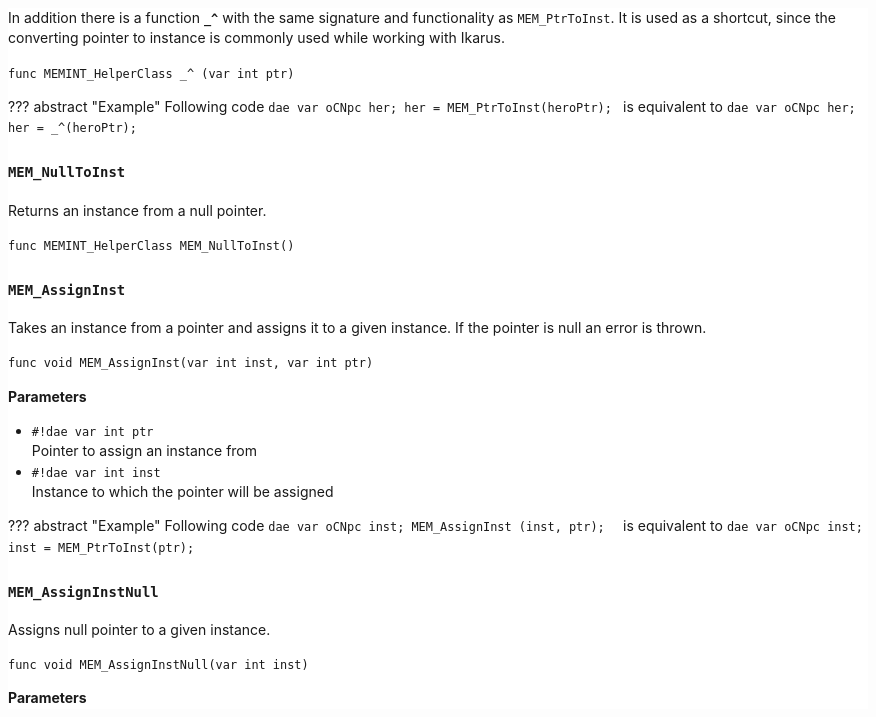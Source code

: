 In addition there is a function **`_^`** with the same signature and functionality as `MEM_PtrToInst`. It is used as a shortcut, since the converting pointer to instance is commonly used while working with Ikarus.

```dae
func MEMINT_HelperClass _^ (var int ptr)
```

??? abstract "Example"
    Following code
    ```dae
    var oCNpc her; her = MEM_PtrToInst(heroPtr);
    ```
    is equivalent to
    ```dae
    var oCNpc her; her = _^(heroPtr);
    ```


### `MEM_NullToInst`
Returns an instance from a null pointer.
```dae
func MEMINT_HelperClass MEM_NullToInst()
```

### `MEM_AssignInst`
Takes an instance from a pointer and assigns it to a given instance. If the pointer is null an error is thrown.
```dae
func void MEM_AssignInst(var int inst, var int ptr)
```
**Parameters**

- `#!dae var int ptr`  
    Pointer to assign an instance from
- `#!dae var int inst`  
    Instance to which the pointer will be assigned

??? abstract "Example"
    Following code
    ```dae
    var oCNpc inst;
    MEM_AssignInst (inst, ptr); 
    ```
    is equivalent to
    ```dae
    var oCNpc inst;
    inst = MEM_PtrToInst(ptr);
    ```

### `MEM_AssignInstNull`
Assigns null pointer to a given instance.
```dae
func void MEM_AssignInstNull(var int inst)
```
**Parameters**
